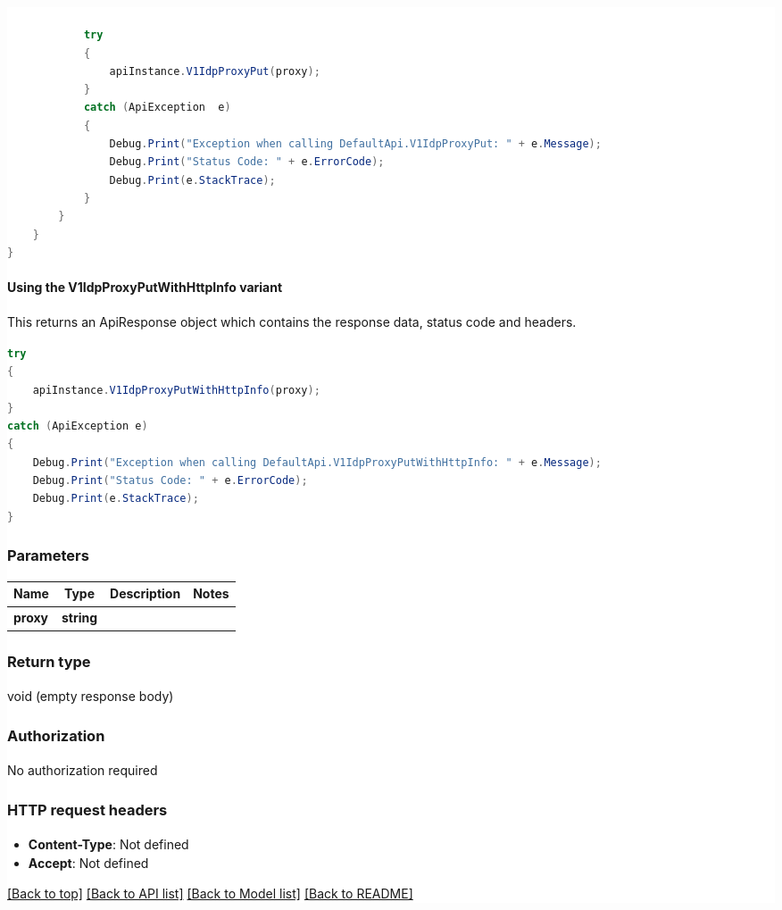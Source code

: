 ```csharp

            try
            {
                apiInstance.V1IdpProxyPut(proxy);
            }
            catch (ApiException  e)
            {
                Debug.Print("Exception when calling DefaultApi.V1IdpProxyPut: " + e.Message);
                Debug.Print("Status Code: " + e.ErrorCode);
                Debug.Print(e.StackTrace);
            }
        }
    }
}
```

#### Using the V1IdpProxyPutWithHttpInfo variant
This returns an ApiResponse object which contains the response data, status code and headers.

```csharp
try
{
    apiInstance.V1IdpProxyPutWithHttpInfo(proxy);
}
catch (ApiException e)
{
    Debug.Print("Exception when calling DefaultApi.V1IdpProxyPutWithHttpInfo: " + e.Message);
    Debug.Print("Status Code: " + e.ErrorCode);
    Debug.Print(e.StackTrace);
}
```

### Parameters

| Name | Type | Description | Notes |
|------|------|-------------|-------|
| **proxy** | **string** |  |  |

### Return type

void (empty response body)

### Authorization

No authorization required

### HTTP request headers

 - **Content-Type**: Not defined
 - **Accept**: Not defined


[[Back to top]](#) [[Back to API list]](../README.md#documentation-for-api-endpoints) [[Back to Model list]](../README.md#documentation-for-models) [[Back to README]](../README.md)

